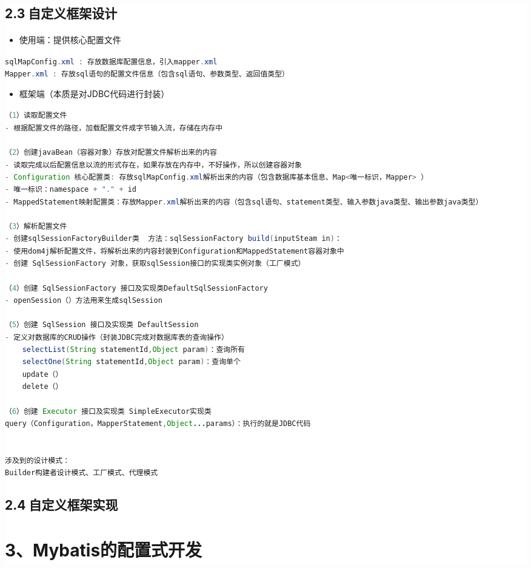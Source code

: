 

## 2.3 自定义框架设计

- 使用端：提供核心配置文件

```java
sqlMapConfig.xml : 存放数据库配置信息，引入mapper.xml
Mapper.xml : 存放sql语句的配置文件信息（包含sql语句、参数类型、返回值类型）
```

- 框架端（本质是对JDBC代码进行封装）

```java
（1）读取配置文件
- 根据配置文件的路径，加载配置文件成字节输入流，存储在内存中

（2）创建javaBean（容器对象）存放对配置文件解析出来的内容
- 读取完成以后配置信息以流的形式存在，如果存放在内存中，不好操作，所以创建容器对象
- Configuration 核心配置类: 存放sqlMapConfig.xml解析出来的内容（包含数据库基本信息、Map<唯一标识，Mapper> ）
- 唯一标识：namespace + "." + id
- MappedStatement映射配置类：存放Mapper.xml解析出来的内容（包含sql语句、statement类型、输入参数java类型、输出参数java类型）

（3）解析配置文件
- 创建sqlSessionFactoryBuilder类  方法：sqlSessionFactory build(inputSteam in)：
- 使用dom4j解析配置文件，将解析出来的内容封装到Configuration和MappedStatement容器对象中
- 创建 SqlSessionFactory 对象，获取sqlSession接口的实现类实例对象（工厂模式）

（4）创建 SqlSessionFactory 接口及实现类DefaultSqlSessionFactory
- openSession（）方法用来生成sqlSession

（5）创建 SqlSession 接口及实现类 DefaultSession
- 定义对数据库的CRUD操作（封装JDBC完成对数据库表的查询操作）
    selectList(String statementId,Object param)：查询所有
    selectOne(String statementId,Object param)：查询单个
    update（）
    delete（）

（6）创建 Executor 接口及实现类 SimpleExecutor实现类
query（Configuration，MapperStatement,Object...params）：执行的就是JDBC代码


涉及到的设计模式：
Builder构建者设计模式、工厂模式、代理模式
```



## 2.4 自定义框架实现





# 3、Mybatis的配置式开发
